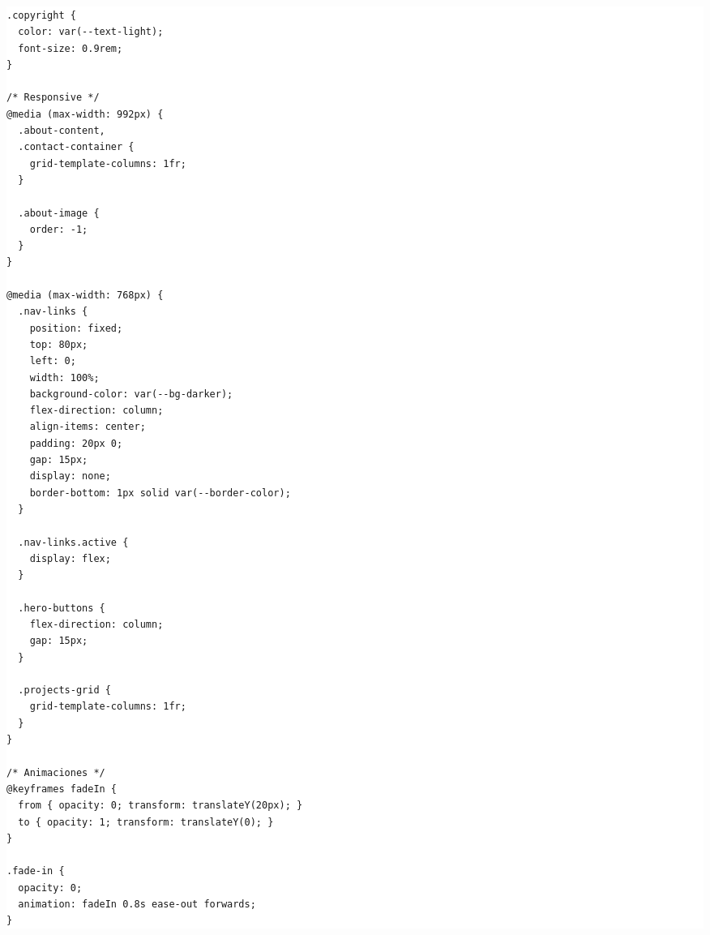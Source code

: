     .copyright {
      color: var(--text-light);
      font-size: 0.9rem;
    }

    /* Responsive */
    @media (max-width: 992px) {
      .about-content,
      .contact-container {
        grid-template-columns: 1fr;
      }
      
      .about-image {
        order: -1;
      }
    }

    @media (max-width: 768px) {
      .nav-links {
        position: fixed;
        top: 80px;
        left: 0;
        width: 100%;
        background-color: var(--bg-darker);
        flex-direction: column;
        align-items: center;
        padding: 20px 0;
        gap: 15px;
        display: none;
        border-bottom: 1px solid var(--border-color);
      }
      
      .nav-links.active {
        display: flex;
      }
      
      .hero-buttons {
        flex-direction: column;
        gap: 15px;
      }
      
      .projects-grid {
        grid-template-columns: 1fr;
      }
    }

    /* Animaciones */
    @keyframes fadeIn {
      from { opacity: 0; transform: translateY(20px); }
      to { opacity: 1; transform: translateY(0); }
    }

    .fade-in {
      opacity: 0;
      animation: fadeIn 0.8s ease-out forwards;
    }
